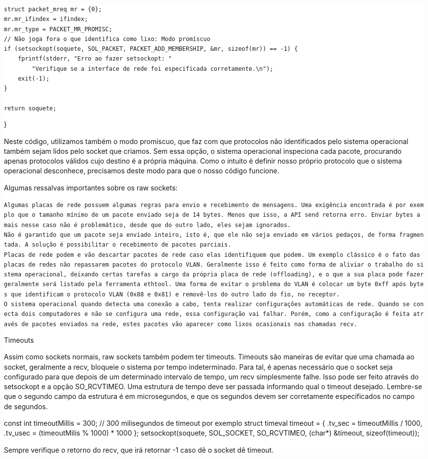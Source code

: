     struct packet_mreq mr = {0};
    mr.mr_ifindex = ifindex;
    mr.mr_type = PACKET_MR_PROMISC;
    // Não joga fora o que identifica como lixo: Modo promíscuo
    if (setsockopt(soquete, SOL_PACKET, PACKET_ADD_MEMBERSHIP, &mr, sizeof(mr)) == -1) {
        fprintf(stderr, "Erro ao fazer setsockopt: "
            "Verifique se a interface de rede foi especificada corretamente.\n");
        exit(-1);
    }
 
    return soquete;
}

Neste código, utilizamos também o modo promíscuo, que faz com que protocolos não identificados pelo sistema operacional também sejam lidos pelo socket que criamos. Sem essa opção, o sistema operacional inspeciona cada pacote, procurando apenas protocolos válidos cujo destino é a própria máquina. Como o intuito é definir nosso próprio protocolo que o sistema operacional desconhece, precisamos deste modo para que o nosso código funcione.

Algumas ressalvas importantes sobre os raw sockets:

    Algumas placas de rede possuem algumas regras para envio e recebimento de mensagens. Uma exigência encontrada é por exemplo que o tamanho mínimo de um pacote enviado seja de 14 bytes. Menos que isso, a API send retorna erro. Enviar bytes a mais nesse caso não é problemático, desde que do outro lado, eles sejam ignorados.
    Não é garantido que um pacote seja enviado inteiro, isto é, que ele não seja enviado em vários pedaços, de forma fragmentada. A solução é possibilitar o recebimento de pacotes parciais.
    Placas de rede podem e vão descartar pacotes de rede caso elas identifiquem que podem. Um exemplo clássico é o fato das placas de redes não repassarem pacotes do protocolo VLAN. Geralmente isso é feito como forma de aliviar o trabalho do sistema operacional, deixando certas tarefas a cargo da própria placa de rede (offloading), e o que a sua placa pode fazer geralmente será listado pela ferramenta ethtool. Uma forma de evitar o problema do VLAN é colocar um byte 0xff após bytes que identificam o protocolo VLAN (0x88 e 0x81) e removê-los do outro lado do fio, no receptor.
    O sistema operacional quando detecta uma conexão a cabo, tenta realizar configurações automáticas de rede. Quando se conecta dois computadores e não se configura uma rede, essa configuração vai falhar. Porém, como a configuração é feita através de pacotes enviados na rede, estes pacotes vão aparecer como lixos ocasionais nas chamadas recv.

Timeouts

Assim como sockets normais, raw sockets também podem ter timeouts. Timeouts são maneiras de evitar que uma chamada ao socket, geralmente a recv, bloqueie o sistema por tempo indeterminado. Para tal, é apenas necessário que o socket seja configurado para que depois de um determinado intervalo de tempo, um recv simplesmente falhe. Isso pode ser feito através do setsockopt e a opção SO_RCVTIMEO. Uma estrutura de tempo deve ser passada informando qual o timeout desejado. Lembre-se que o segundo campo da estrutura é em microsegundos, e que os segundos devem ser corretamente especificados no campo de segundos.

const int timeoutMillis = 300; // 300 milisegundos de timeout por exemplo
struct timeval timeout = { .tv_sec = timeoutMillis / 1000, .tv_usec = (timeoutMilis % 1000) * 1000 };
setsockopt(soquete, SOL_SOCKET, SO_RCVTIMEO, (char*) &timeout, sizeof(timeout));

Sempre verifique o retorno do recv, que irá retornar -1 caso dê o socket dê timeout.
